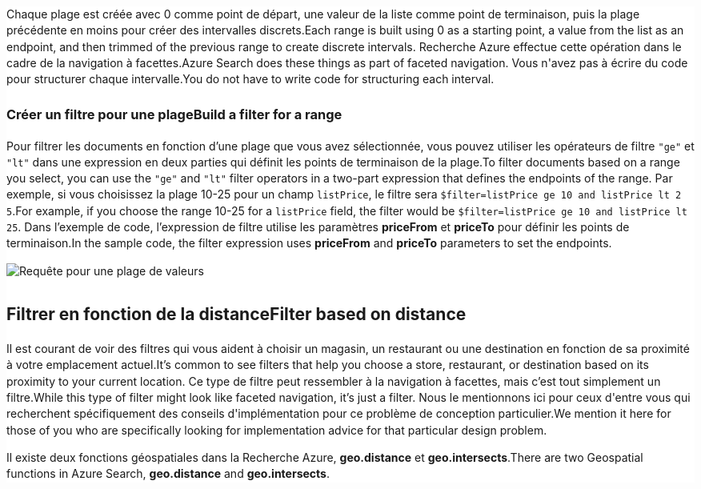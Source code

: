<span data-ttu-id="f0a5f-337">Chaque plage est créée avec 0 comme point de départ, une valeur de la liste comme point de terminaison, puis la plage précédente en moins pour créer des intervalles discrets.</span><span class="sxs-lookup"><span data-stu-id="f0a5f-337">Each range is built using 0 as a starting point, a value from the list as an endpoint, and then trimmed of the previous range to create discrete intervals.</span></span> <span data-ttu-id="f0a5f-338">Recherche Azure effectue cette opération dans le cadre de la navigation à facettes.</span><span class="sxs-lookup"><span data-stu-id="f0a5f-338">Azure Search does these things as part of faceted navigation.</span></span> <span data-ttu-id="f0a5f-339">Vous n'avez pas à écrire du code pour structurer chaque intervalle.</span><span class="sxs-lookup"><span data-stu-id="f0a5f-339">You do not have to write code for structuring each interval.</span></span>

### <a name="build-a-filter-for-a-range"></a><span data-ttu-id="f0a5f-340">Créer un filtre pour une plage</span><span class="sxs-lookup"><span data-stu-id="f0a5f-340">Build a filter for a range</span></span>
<span data-ttu-id="f0a5f-341">Pour filtrer les documents en fonction d’une plage que vous avez sélectionnée, vous pouvez utiliser les opérateurs de filtre `"ge"` et `"lt"` dans une expression en deux parties qui définit les points de terminaison de la plage.</span><span class="sxs-lookup"><span data-stu-id="f0a5f-341">To filter documents based on a range you select, you can use the `"ge"` and `"lt"` filter operators in a two-part expression that defines the endpoints of the range.</span></span> <span data-ttu-id="f0a5f-342">Par exemple, si vous choisissez la plage 10-25 pour un champ `listPrice`, le filtre sera `$filter=listPrice ge 10 and listPrice lt 25`.</span><span class="sxs-lookup"><span data-stu-id="f0a5f-342">For example, if you choose the range 10-25 for a `listPrice` field, the filter would be `$filter=listPrice ge 10 and listPrice lt 25`.</span></span> <span data-ttu-id="f0a5f-343">Dans l’exemple de code, l’expression de filtre utilise les paramètres **priceFrom** et **priceTo** pour définir les points de terminaison.</span><span class="sxs-lookup"><span data-stu-id="f0a5f-343">In the sample code, the filter expression uses **priceFrom** and **priceTo** parameters to set the endpoints.</span></span> 

  ![Requête pour une plage de valeurs][6]

<a name="geofacets"></a> 

## <a name="filter-based-on-distance"></a><span data-ttu-id="f0a5f-345">Filtrer en fonction de la distance</span><span class="sxs-lookup"><span data-stu-id="f0a5f-345">Filter based on distance</span></span>
<span data-ttu-id="f0a5f-346">Il est courant de voir des filtres qui vous aident à choisir un magasin, un restaurant ou une destination en fonction de sa proximité à votre emplacement actuel.</span><span class="sxs-lookup"><span data-stu-id="f0a5f-346">It’s common to see filters that help you choose a store, restaurant, or destination based on its proximity to your current location.</span></span> <span data-ttu-id="f0a5f-347">Ce type de filtre peut ressembler à la navigation à facettes, mais c’est tout simplement un filtre.</span><span class="sxs-lookup"><span data-stu-id="f0a5f-347">While this type of filter might look like faceted navigation, it’s just a filter.</span></span> <span data-ttu-id="f0a5f-348">Nous le mentionnons ici pour ceux d'entre vous qui recherchent spécifiquement des conseils d'implémentation pour ce problème de conception particulier.</span><span class="sxs-lookup"><span data-stu-id="f0a5f-348">We mention it here for those of you who are specifically looking for implementation advice for that particular design problem.</span></span>

<span data-ttu-id="f0a5f-349">Il existe deux fonctions géospatiales dans la Recherche Azure, **geo.distance** et **geo.intersects**.</span><span class="sxs-lookup"><span data-stu-id="f0a5f-349">There are two Geospatial functions in Azure Search, **geo.distance** and **geo.intersects**.</span></span>


[How to build it]: #howtobuildit
[Build the presentation layer]: #presentationlayer
[Build the index]: #buildindex
[Check for data quality]: #checkdata
[Build the query]: #buildquery
[Tips on how to control faceted navigation]: #tips
[Faceted navigation based on range values]: #rangefacets
[Faceted navigation based on GeoPoints]: #geofacets
[Try it out]: #tryitout
[1]: ./media/search-faceted-navigation/azure-search-faceting-example.PNG
[2]: ./media/search-faceted-navigation/Facet-2-CSHTML.PNG
[3]: ./media/search-faceted-navigation/Facet-3-schema.PNG
[4]: ./media/search-faceted-navigation/Facet-4-SearchMethod.PNG
[5]: ./media/search-faceted-navigation/Facet-5-Prices.PNG
[6]: ./media/search-faceted-navigation/Facet-6-buildfilter.PNG
[7]: ./media/search-faceted-navigation/Facet-7-appstart.png
[8]: ./media/search-faceted-navigation/Facet-8-appbike.png
[9]: ./media/search-faceted-navigation/Facet-9-appbikefaceted.png
[10]: ./media/search-faceted-navigation/Facet-10-appTitle.png
[11]: ./media/search-faceted-navigation/faceted-search-before-facets.png
[12]: ./media/search-faceted-navigation/faceted-search-after-facets.png
[Designing for Faceted Search]: http://www.uie.com/articles/faceted_search/
[Design Patterns: Faceted Navigation]: http://alistapart.com/article/design-patterns-faceted-navigation
[Create your first application]: search-create-first-solution.md
[OData expression syntax (Azure Search)]: http://msdn.microsoft.com/library/azure/dn798921.aspx
[Azure Search Adventure Works Demo]: https://azuresearchadventureworksdemo.codeplex.com/
[http://www.odata.org/documentation/odata-version-2-0/overview/]: http://www.odata.org/documentation/odata-version-2-0/overview/ 
[Faceting on Azure Search forum post]: ../faceting-on-azure-search.md?forum=azuresearch
[Search Documents (Azure Search API)]: http://msdn.microsoft.com/library/azure/dn798927.aspx